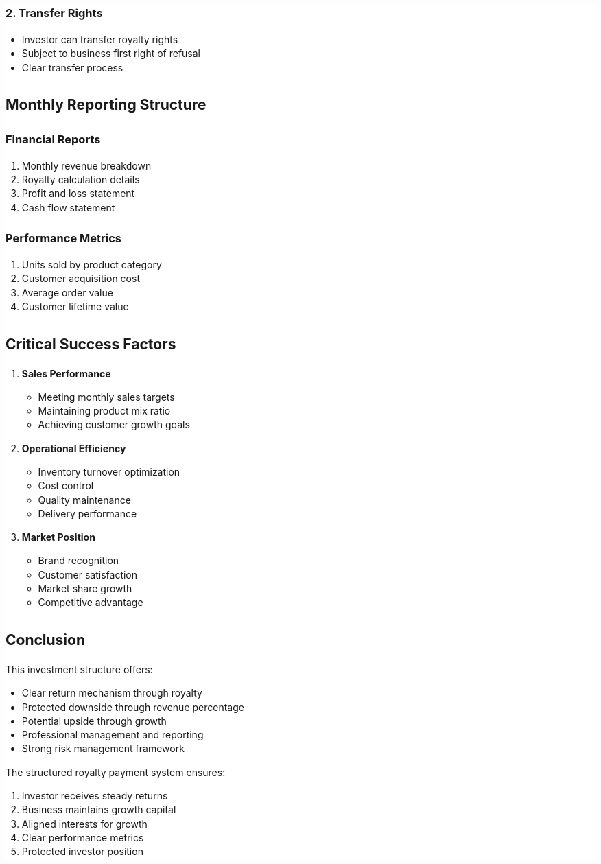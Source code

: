 ### 2. Transfer Rights
- Investor can transfer royalty rights
- Subject to business first right of refusal
- Clear transfer process

## Monthly Reporting Structure

### Financial Reports
1. Monthly revenue breakdown
2. Royalty calculation details
3. Profit and loss statement
4. Cash flow statement

### Performance Metrics
1. Units sold by product category
2. Customer acquisition cost
3. Average order value
4. Customer lifetime value

## Critical Success Factors

1. **Sales Performance**
   - Meeting monthly sales targets
   - Maintaining product mix ratio
   - Achieving customer growth goals

2. **Operational Efficiency**
   - Inventory turnover optimization
   - Cost control
   - Quality maintenance
   - Delivery performance

3. **Market Position**
   - Brand recognition
   - Customer satisfaction
   - Market share growth
   - Competitive advantage

## Conclusion

This investment structure offers:
- Clear return mechanism through royalty
- Protected downside through revenue percentage
- Potential upside through growth
- Professional management and reporting
- Strong risk management framework

The structured royalty payment system ensures:
1. Investor receives steady returns
2. Business maintains growth capital
3. Aligned interests for growth
4. Clear performance metrics
5. Protected investor position

